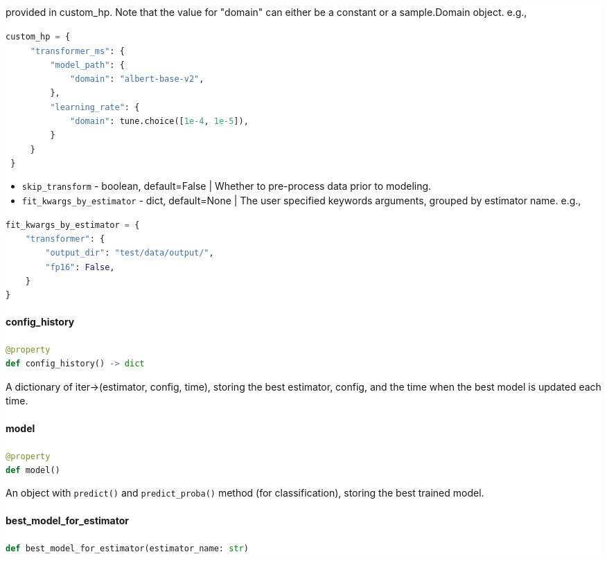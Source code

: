   provided in custom_hp. Note that the value for "domain" can either be a constant
  or a sample.Domain object.
  e.g.,
  
```python
custom_hp = {
     "transformer_ms": {
         "model_path": {
             "domain": "albert-base-v2",
         },
         "learning_rate": {
             "domain": tune.choice([1e-4, 1e-5]),
         }
     }
 }
```
- `skip_transform` - boolean, default=False | Whether to pre-process data prior to modeling.
- `fit_kwargs_by_estimator` - dict, default=None | The user specified keywords arguments, grouped by estimator name.
  e.g.,
  
```python
fit_kwargs_by_estimator = {
    "transformer": {
        "output_dir": "test/data/output/",
        "fp16": False,
    }
}
```

#### config\_history

```python
@property
def config_history() -> dict
```

A dictionary of iter->(estimator, config, time),
storing the best estimator, config, and the time when the best
model is updated each time.

#### model

```python
@property
def model()
```

An object with `predict()` and `predict_proba()` method (for
classification), storing the best trained model.

#### best\_model\_for\_estimator

```python
def best_model_for_estimator(estimator_name: str)
```
